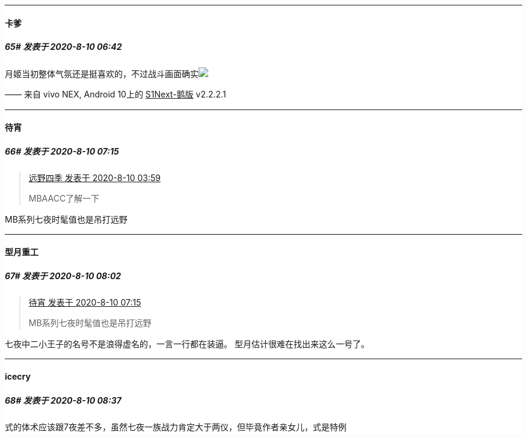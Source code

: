 

-----

####  卡爹  
##### 65#       发表于 2020-8-10 06:42




月姬当初整体气氛还是挺喜欢的，不过战斗画面确实<img src="https://static.saraba1st.com/image/smiley/face2017/068.png" referrerpolicy="no-referrer">

—— 来自 vivo NEX, Android 10上的 [S1Next-鹅版](https://github.com/ykrank/S1-Next/releases) v2.2.2.1







-----

####  待宵  
##### 66#       发表于 2020-8-10 07:15



<blockquote><a href="httphttps://bbs.saraba1st.com/2b/forum.php?mod=redirect&amp;goto=findpost&amp;pid=48376471&amp;ptid=1953845" target="_blank">远野四季 发表于 2020-8-10 03:59</a>

MBAACC了解一下</blockquote>
MB系列七夜时髦值也是吊打远野







-----

####  型月重工  
##### 67#       发表于 2020-8-10 08:02



<blockquote><a href="httphttps://bbs.saraba1st.com/2b/forum.php?mod=redirect&amp;goto=findpost&amp;pid=48376643&amp;ptid=1953845" target="_blank">待宵 发表于 2020-8-10 07:15</a>

MB系列七夜时髦值也是吊打远野</blockquote>
七夜中二小王子的名号不是浪得虚名的，一言一行都在装逼。 型月估计很难在找出来这么一号了。







-----

####  icecry  
##### 68#       发表于 2020-8-10 08:37




式的体术应该跟7夜差不多，虽然七夜一族战力肯定大于两仪，但毕竟作者亲女儿，式是特例

